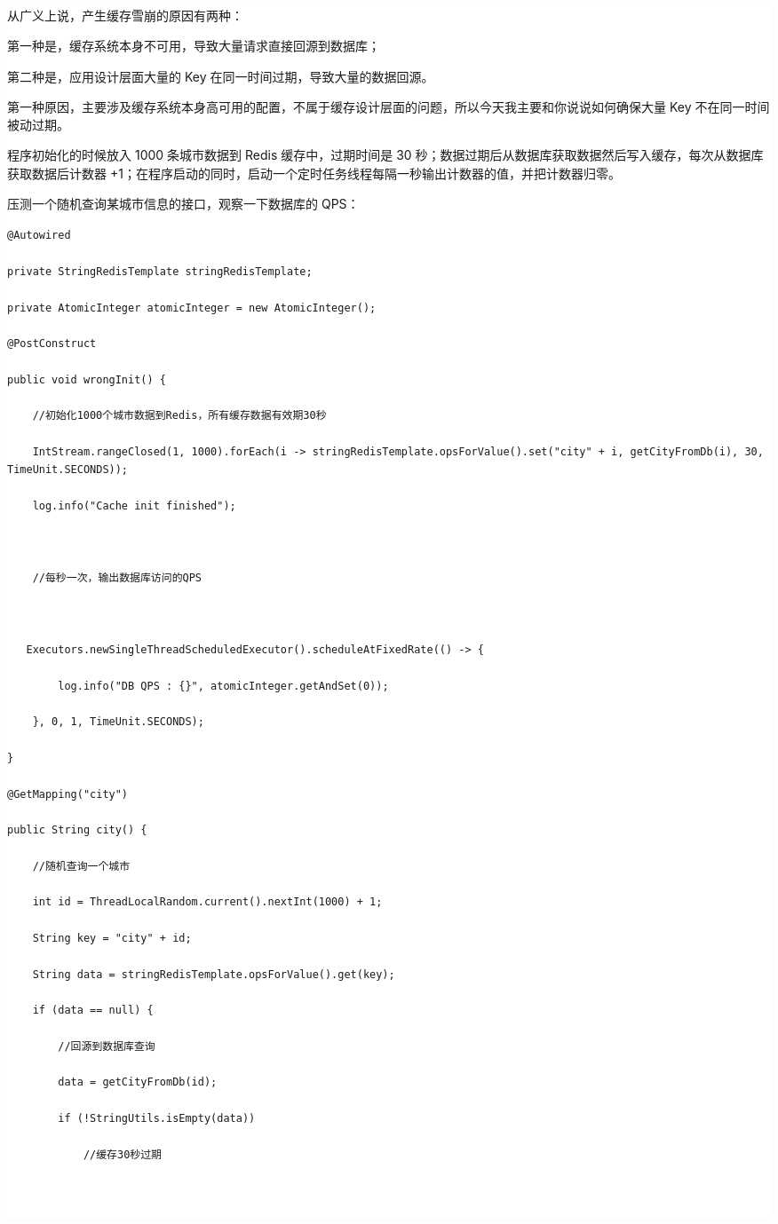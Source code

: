 <p>从广义上说，产生缓存雪崩的原因有两种：</p>

<p>第一种是，缓存系统本身不可用，导致大量请求直接回源到数据库；</p>

<p>第二种是，应用设计层面大量的 Key 在同一时间过期，导致大量的数据回源。</p>

<p>第一种原因，主要涉及缓存系统本身高可用的配置，不属于缓存设计层面的问题，所以今天我主要和你说说如何确保大量 Key 不在同一时间被动过期。</p>

<p>程序初始化的时候放入 1000 条城市数据到 Redis 缓存中，过期时间是 30 秒；数据过期后从数据库获取数据然后写入缓存，每次从数据库获取数据后计数器 +1；在程序启动的同时，启动一个定时任务线程每隔一秒输出计数器的值，并把计数器归零。</p>

<p>压测一个随机查询某城市信息的接口，观察一下数据库的 QPS：</p>

<pre><code>@Autowired

private StringRedisTemplate stringRedisTemplate;

private AtomicInteger atomicInteger = new AtomicInteger();

@PostConstruct

public void wrongInit() {

    //初始化1000个城市数据到Redis，所有缓存数据有效期30秒

    IntStream.rangeClosed(1, 1000).forEach(i -&gt; stringRedisTemplate.opsForValue().set(&quot;city&quot; + i, getCityFromDb(i), 30, TimeUnit.SECONDS));

    log.info(&quot;Cache init finished&quot;);

    

    //每秒一次，输出数据库访问的QPS

    

   Executors.newSingleThreadScheduledExecutor().scheduleAtFixedRate(() -&gt; {

        log.info(&quot;DB QPS : {}&quot;, atomicInteger.getAndSet(0));

    }, 0, 1, TimeUnit.SECONDS);

}

@GetMapping(&quot;city&quot;)

public String city() {

    //随机查询一个城市

    int id = ThreadLocalRandom.current().nextInt(1000) + 1;

    String key = &quot;city&quot; + id;

    String data = stringRedisTemplate.opsForValue().get(key);

    if (data == null) {

        //回源到数据库查询

        data = getCityFromDb(id);

        if (!StringUtils.isEmpty(data))

            //缓存30秒过期
